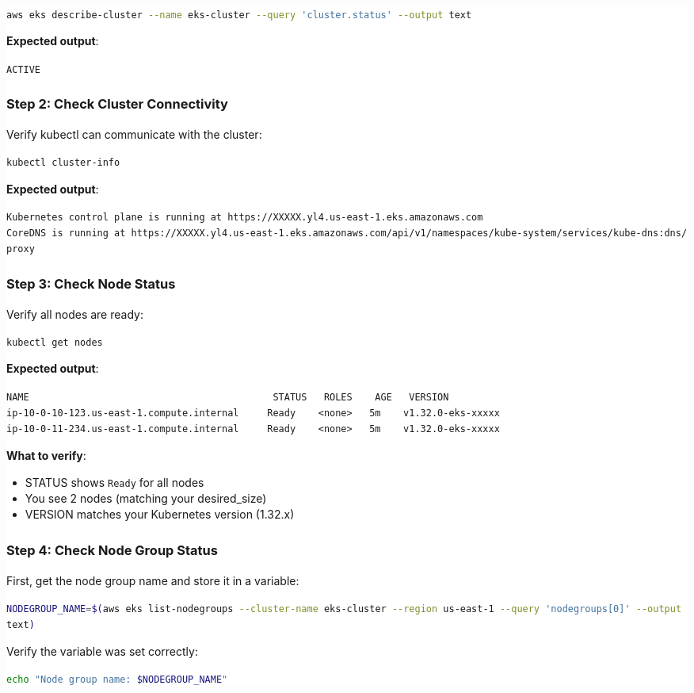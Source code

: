 ```bash
aws eks describe-cluster --name eks-cluster --query 'cluster.status' --output text
```

**Expected output**:
```
ACTIVE
```

### Step 2: Check Cluster Connectivity

Verify kubectl can communicate with the cluster:

```bash
kubectl cluster-info
```

**Expected output**:
```
Kubernetes control plane is running at https://XXXXX.yl4.us-east-1.eks.amazonaws.com
CoreDNS is running at https://XXXXX.yl4.us-east-1.eks.amazonaws.com/api/v1/namespaces/kube-system/services/kube-dns:dns/proxy
```

### Step 3: Check Node Status

Verify all nodes are ready:

```bash
kubectl get nodes
```

**Expected output**:
```
NAME                                           STATUS   ROLES    AGE   VERSION
ip-10-0-10-123.us-east-1.compute.internal     Ready    <none>   5m    v1.32.0-eks-xxxxx
ip-10-0-11-234.us-east-1.compute.internal     Ready    <none>   5m    v1.32.0-eks-xxxxx
```

**What to verify**:
- STATUS shows `Ready` for all nodes
- You see 2 nodes (matching your desired_size)
- VERSION matches your Kubernetes version (1.32.x)

### Step 4: Check Node Group Status

First, get the node group name and store it in a variable:

```bash
NODEGROUP_NAME=$(aws eks list-nodegroups --cluster-name eks-cluster --region us-east-1 --query 'nodegroups[0]' --output text)
```

Verify the variable was set correctly:

```bash
echo "Node group name: $NODEGROUP_NAME"
```
